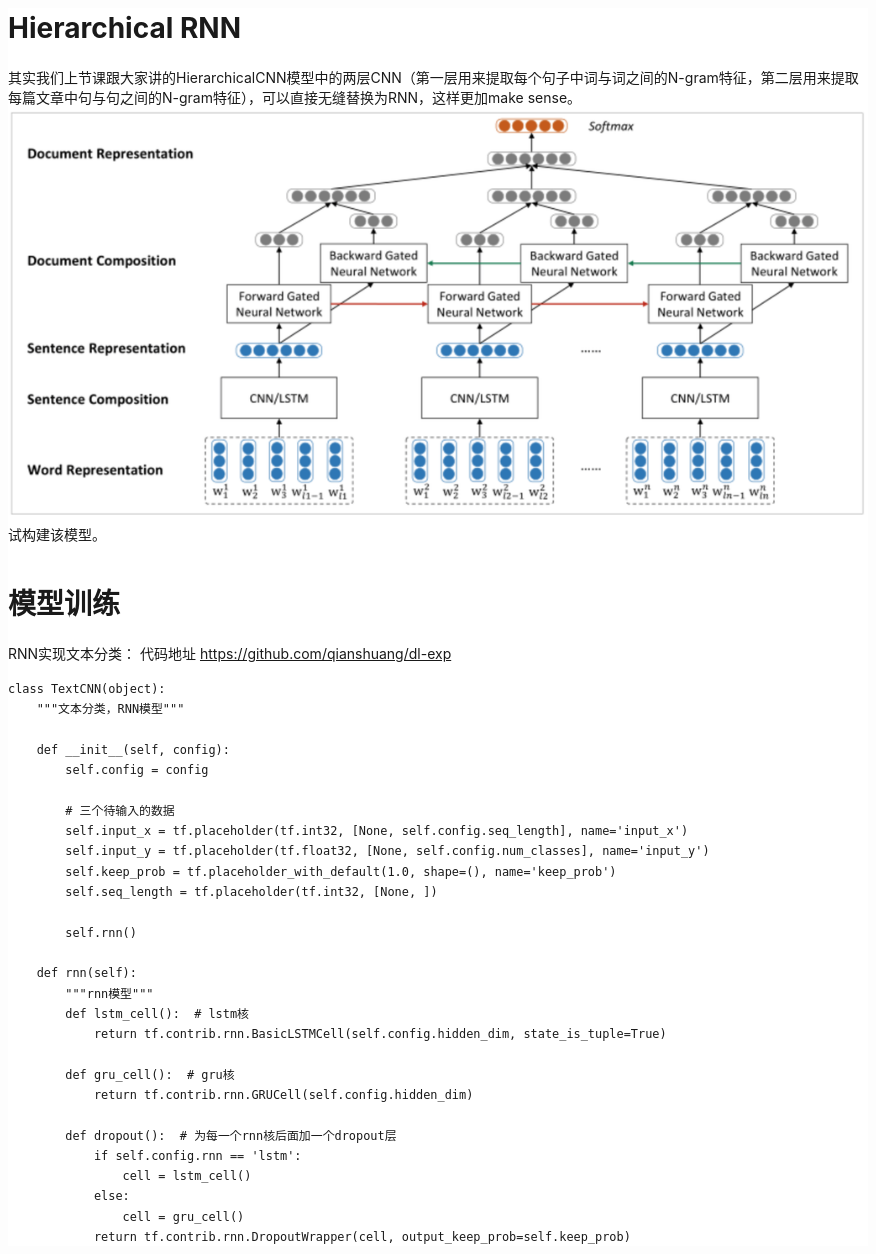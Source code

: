 # Hierarchical RNN

其实我们上节课跟大家讲的HierarchicalCNN模型中的两层CNN（第一层用来提取每个句子中词与词之间的N-gram特征，第二层用来提取每篇文章中句与句之间的N-gram特征），可以直接无缝替换为RNN，这样更加make sense。
![RNN](/img/RNN-16.png)
试构建该模型。

# 模型训练

RNN实现文本分类：
代码地址 <a href="https://github.com/qianshuang/dl-exp" target="_blank">https://github.com/qianshuang/dl-exp</a>
```
class TextCNN(object):
    """文本分类，RNN模型"""

    def __init__(self, config):
        self.config = config

        # 三个待输入的数据
        self.input_x = tf.placeholder(tf.int32, [None, self.config.seq_length], name='input_x')
        self.input_y = tf.placeholder(tf.float32, [None, self.config.num_classes], name='input_y')
        self.keep_prob = tf.placeholder_with_default(1.0, shape=(), name='keep_prob')
        self.seq_length = tf.placeholder(tf.int32, [None, ])

        self.rnn()

    def rnn(self):
        """rnn模型"""
        def lstm_cell():  # lstm核
            return tf.contrib.rnn.BasicLSTMCell(self.config.hidden_dim, state_is_tuple=True)

        def gru_cell():  # gru核
            return tf.contrib.rnn.GRUCell(self.config.hidden_dim)

        def dropout():  # 为每一个rnn核后面加一个dropout层
            if self.config.rnn == 'lstm':
                cell = lstm_cell()
            else:
                cell = gru_cell()
            return tf.contrib.rnn.DropoutWrapper(cell, output_keep_prob=self.keep_prob)
```
